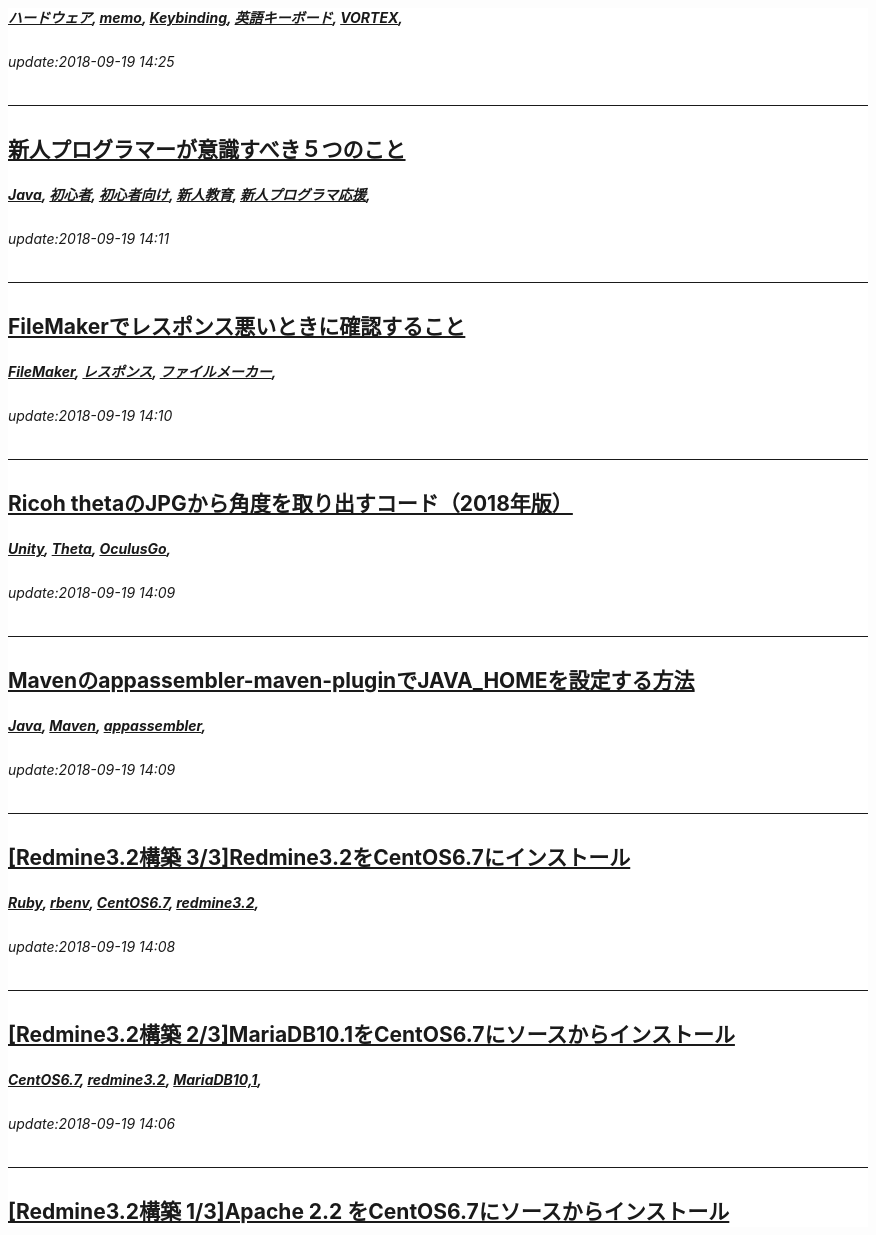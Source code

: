 ##### [ハードウェア](https://qiita.com/tags/ハードウェア), [memo](https://qiita.com/tags/memo), [Keybinding](https://qiita.com/tags/Keybinding), [英語キーボード](https://qiita.com/tags/英語キーボード), [VORTEX](https://qiita.com/tags/VORTEX), 
###### update:2018-09-19 14:25
---
## [新人プログラマーが意識すべき５つのこと](https://qiita.com/nyao/items/f0e58f69735060f903ca)
##### [Java](https://qiita.com/tags/Java), [初心者](https://qiita.com/tags/初心者), [初心者向け](https://qiita.com/tags/初心者向け), [新人教育](https://qiita.com/tags/新人教育), [新人プログラマ応援](https://qiita.com/tags/新人プログラマ応援), 
###### update:2018-09-19 14:11
---
## [FileMakerでレスポンス悪いときに確認すること](https://qiita.com/nakatomodesu/items/19d061804481cf109ac7)
##### [FileMaker](https://qiita.com/tags/FileMaker), [レスポンス](https://qiita.com/tags/レスポンス), [ファイルメーカー](https://qiita.com/tags/ファイルメーカー), 
###### update:2018-09-19 14:10
---
## [Ricoh thetaのJPGから角度を取り出すコード（2018年版）](https://qiita.com/maruo2/items/add701f02b878f3f4eff)
##### [Unity](https://qiita.com/tags/Unity), [Theta](https://qiita.com/tags/Theta), [OculusGo](https://qiita.com/tags/OculusGo), 
###### update:2018-09-19 14:09
---
## [Mavenのappassembler-maven-pluginでJAVA_HOMEを設定する方法](https://qiita.com/Rozsa777/items/a44b88a6daf8e1fc98e7)
##### [Java](https://qiita.com/tags/Java), [Maven](https://qiita.com/tags/Maven), [appassembler](https://qiita.com/tags/appassembler), 
###### update:2018-09-19 14:09
---
## [[Redmine3.2構築 3/3]Redmine3.2をCentOS6.7にインストール](https://qiita.com/fkmi/items/7616b3dc108d4a72e252)
##### [Ruby](https://qiita.com/tags/Ruby), [rbenv](https://qiita.com/tags/rbenv), [CentOS6.7](https://qiita.com/tags/CentOS6.7), [redmine3.2](https://qiita.com/tags/redmine3.2), 
###### update:2018-09-19 14:08
---
## [[Redmine3.2構築 2/3]MariaDB10.1をCentOS6.7にソースからインストール](https://qiita.com/fkmi/items/bcf62a09420d3bd65c50)
##### [CentOS6.7](https://qiita.com/tags/CentOS6.7), [redmine3.2](https://qiita.com/tags/redmine3.2), [MariaDB10,1](https://qiita.com/tags/MariaDB10,1), 
###### update:2018-09-19 14:06
---
## [[Redmine3.2構築 1/3]Apache 2.2 をCentOS6.7にソースからインストール](https://qiita.com/fkmi/items/fe99dd6ee1867a773af9)